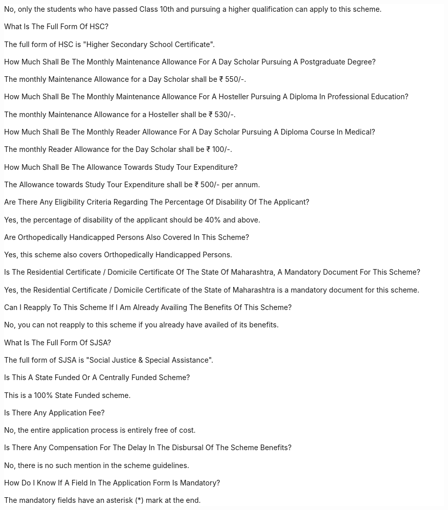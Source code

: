 No, only the students who have passed Class 10th and pursuing a higher qualification can apply to this scheme.

What Is The Full Form Of HSC?

The full form of HSC is "Higher Secondary School Certificate".

How Much Shall Be The Monthly Maintenance Allowance For A Day Scholar Pursuing A Postgraduate Degree?

The monthly Maintenance Allowance for a Day Scholar shall be ₹ 550/-.

How Much Shall Be The Monthly Maintenance Allowance For A Hosteller Pursuing A Diploma In Professional Education?

The monthly Maintenance Allowance for a Hosteller shall be ₹ 530/-.

How Much Shall Be The Monthly Reader Allowance For A Day Scholar Pursuing A Diploma Course In Medical?

The monthly Reader Allowance for the Day Scholar shall be ₹ 100/-.

How Much Shall Be The Allowance Towards Study Tour Expenditure?

The Allowance towards Study Tour Expenditure shall be ₹ 500/- per annum.

Are There Any Eligibility Criteria Regarding The Percentage Of Disability Of The Applicant?

Yes, the percentage of disability of the applicant should be 40% and above.

Are Orthopedically Handicapped Persons Also Covered In This Scheme?

Yes, this scheme also covers Orthopedically Handicapped Persons.

Is The Residential Certificate / Domicile Certificate Of The State Of Maharashtra, A Mandatory Document For This Scheme?

Yes, the Residential Certificate / Domicile Certificate of the State of Maharashtra is a mandatory document for this scheme.

Can I Reapply To This Scheme If I Am Already Availing The Benefits Of This Scheme?

No, you can not reapply to this scheme if you already have availed of its benefits.

What Is The Full Form Of SJSA?

The full form of SJSA is "Social Justice & Special Assistance".

Is This A State Funded Or A Centrally Funded Scheme?

This is a 100% State Funded scheme.

Is There Any Application Fee?

No, the entire application process is entirely free of cost.

Is There Any Compensation For The Delay In The Disbursal Of The Scheme Benefits?

No, there is no such mention in the scheme guidelines.

How Do I Know If A Field In The Application Form Is Mandatory?

The mandatory fields have an asterisk (\*) mark at the end.

